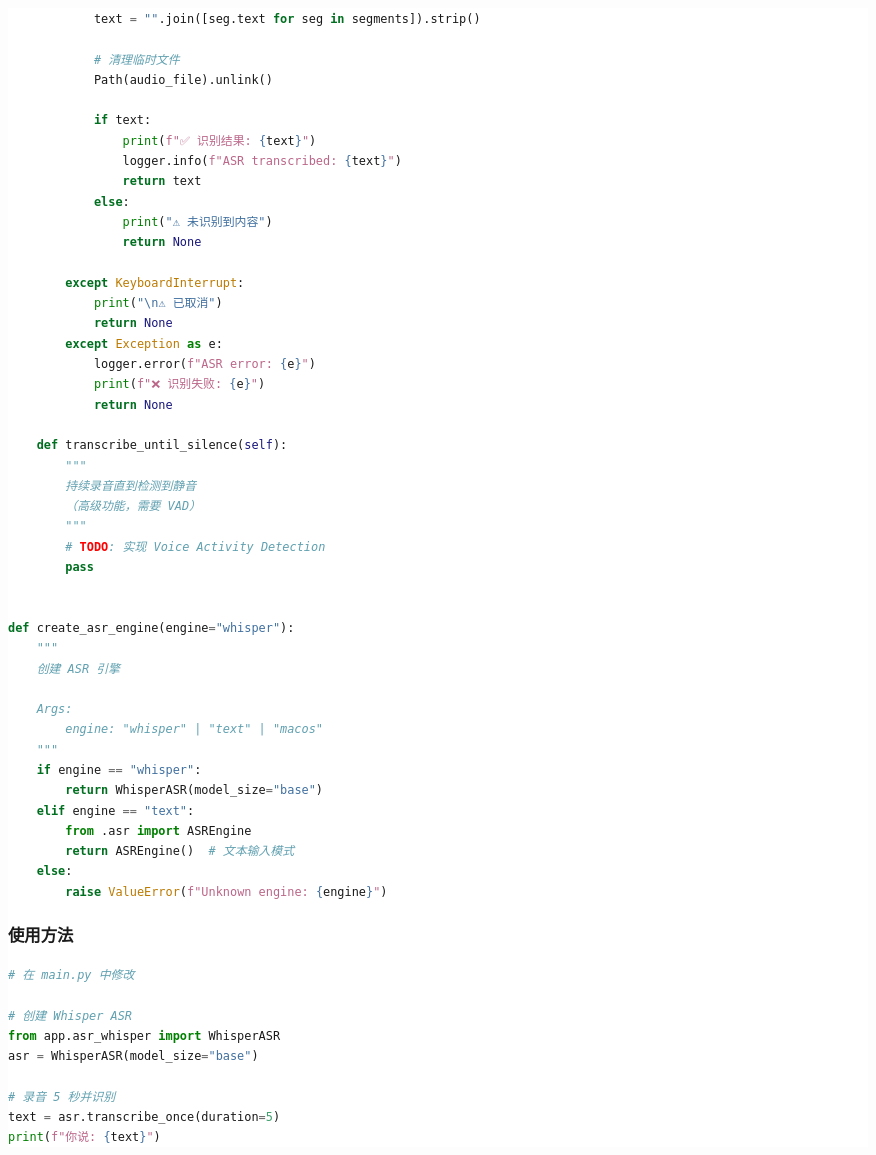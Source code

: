 ```python
            text = "".join([seg.text for seg in segments]).strip()

            # 清理临时文件
            Path(audio_file).unlink()

            if text:
                print(f"✅ 识别结果: {text}")
                logger.info(f"ASR transcribed: {text}")
                return text
            else:
                print("⚠️ 未识别到内容")
                return None

        except KeyboardInterrupt:
            print("\n⚠️ 已取消")
            return None
        except Exception as e:
            logger.error(f"ASR error: {e}")
            print(f"❌ 识别失败: {e}")
            return None

    def transcribe_until_silence(self):
        """
        持续录音直到检测到静音
        （高级功能，需要 VAD）
        """
        # TODO: 实现 Voice Activity Detection
        pass


def create_asr_engine(engine="whisper"):
    """
    创建 ASR 引擎

    Args:
        engine: "whisper" | "text" | "macos"
    """
    if engine == "whisper":
        return WhisperASR(model_size="base")
    elif engine == "text":
        from .asr import ASREngine
        return ASREngine()  # 文本输入模式
    else:
        raise ValueError(f"Unknown engine: {engine}")
```

### 使用方法

```python
# 在 main.py 中修改

# 创建 Whisper ASR
from app.asr_whisper import WhisperASR
asr = WhisperASR(model_size="base")

# 录音 5 秒并识别
text = asr.transcribe_once(duration=5)
print(f"你说: {text}")
```
